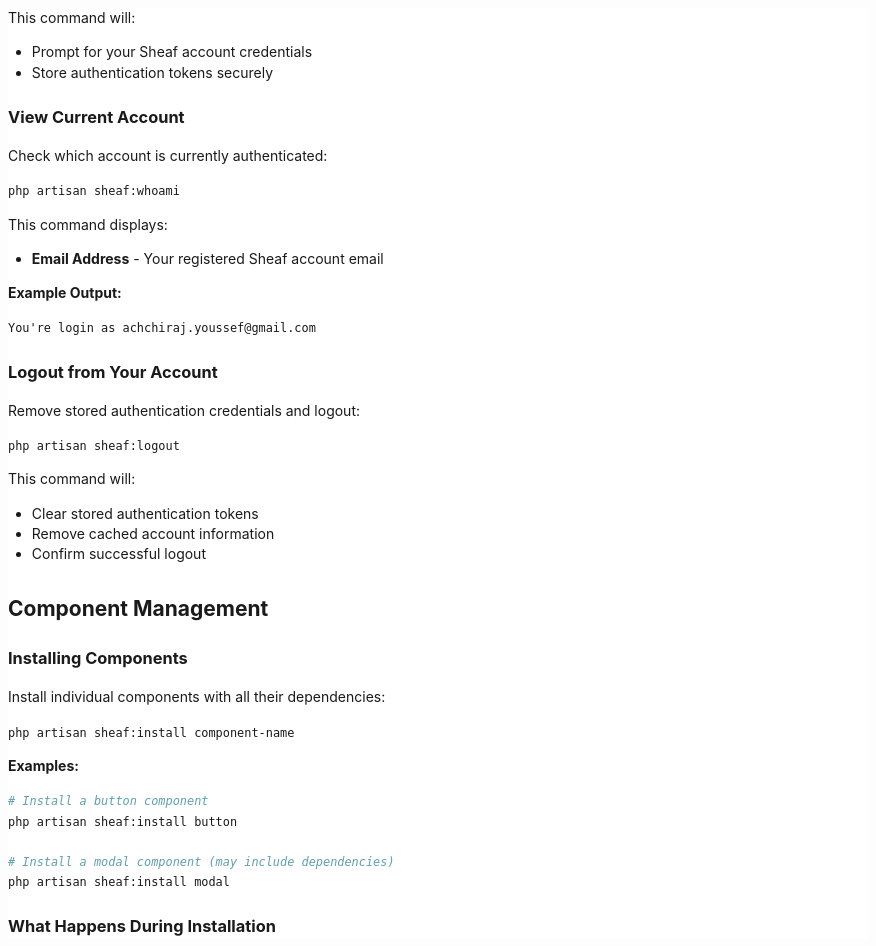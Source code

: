 This command will:

- Prompt for your Sheaf account credentials
- Store authentication tokens securely

### View Current Account

Check which account is currently authenticated:

```bash
php artisan sheaf:whoami
```

This command displays:

- **Email Address** - Your registered Sheaf account email

**Example Output:**
```
You're login as achchiraj.youssef@gmail.com
```

### Logout from Your Account

Remove stored authentication credentials and logout:

```bash
php artisan sheaf:logout
```

This command will:

- Clear stored authentication tokens
- Remove cached account information
- Confirm successful logout

## Component Management

### Installing Components

Install individual components with all their dependencies:

```bash
php artisan sheaf:install component-name
```

**Examples:**

```bash
# Install a button component
php artisan sheaf:install button

# Install a modal component (may include dependencies)
php artisan sheaf:install modal
```

### What Happens During Installation
